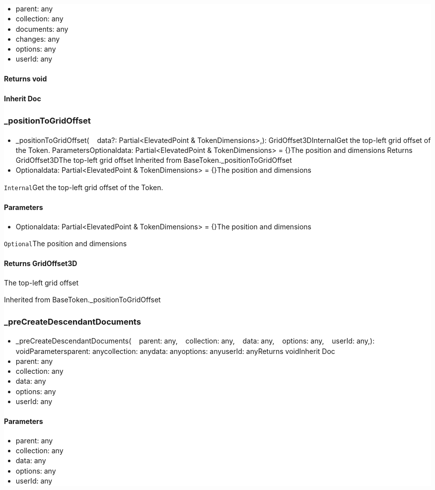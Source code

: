 - parent: any
- collection: any
- documents: any
- changes: any
- options: any
- userId: any


#### Returns void


#### Inherit Doc


### _positionToGridOffset

- _positionToGridOffset(    data?: Partial<ElevatedPoint & TokenDimensions>,): GridOffset3DInternalGet the top-left grid offset of the Token.
ParametersOptionaldata: Partial<ElevatedPoint & TokenDimensions> = {}The position and dimensions
Returns GridOffset3DThe top-left grid offset
Inherited from BaseToken._positionToGridOffset
- Optionaldata: Partial<ElevatedPoint & TokenDimensions> = {}The position and dimensions

`Internal`Get the top-left grid offset of the Token.


#### Parameters

- Optionaldata: Partial<ElevatedPoint & TokenDimensions> = {}The position and dimensions

`Optional`The position and dimensions


#### Returns GridOffset3D

The top-left grid offset

Inherited from BaseToken._positionToGridOffset


### _preCreateDescendantDocuments

- _preCreateDescendantDocuments(    parent: any,    collection: any,    data: any,    options: any,    userId: any,): voidParametersparent: anycollection: anydata: anyoptions: anyuserId: anyReturns voidInherit Doc
- parent: any
- collection: any
- data: any
- options: any
- userId: any


#### Parameters

- parent: any
- collection: any
- data: any
- options: any
- userId: any
